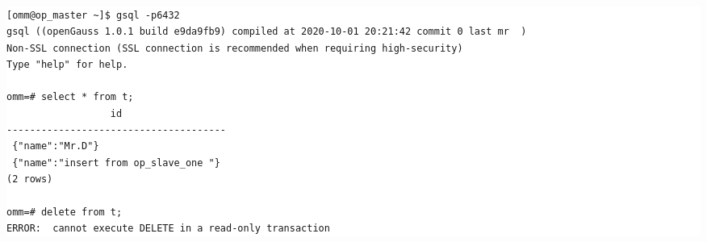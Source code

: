 ```
[omm@op_master ~]$ gsql -p6432
gsql ((openGauss 1.0.1 build e9da9fb9) compiled at 2020-10-01 20:21:42 commit 0 last mr  )
Non-SSL connection (SSL connection is recommended when requiring high-security)
Type "help" for help.

omm=# select * from t;
                  id                  
--------------------------------------
 {"name":"Mr.D"}
 {"name":"insert from op_slave_one "}
(2 rows)

omm=# delete from t;
ERROR:  cannot execute DELETE in a read-only transaction
```

